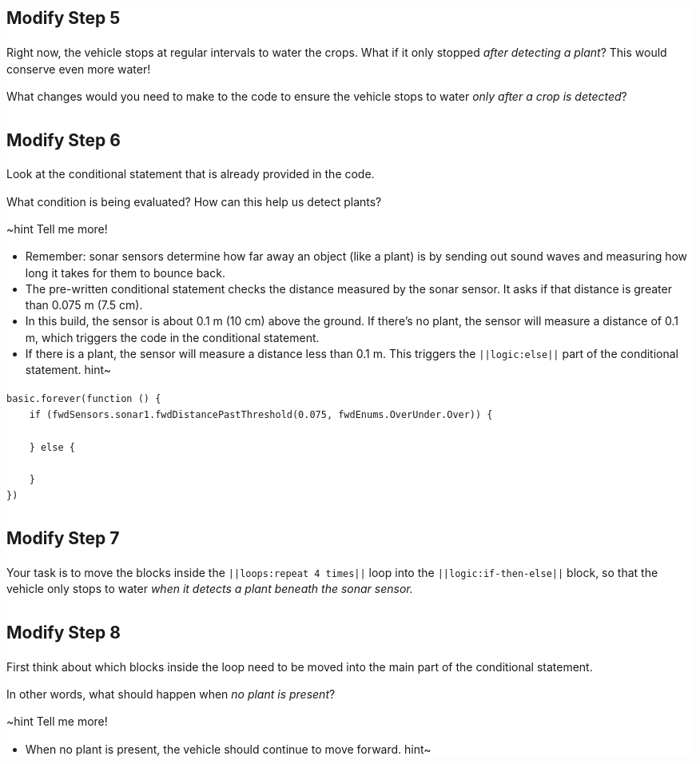 ## Modify Step 5

Right now, the vehicle stops at regular intervals to water the crops. What if it only stopped _after detecting a plant_? This would conserve even more water!

What changes would you need to make to the code to ensure the vehicle stops to water _only after a crop is detected_?

## Modify Step 6

Look at the conditional statement that is already provided in the code.

What condition is being evaluated? How can this help us detect plants?

~hint Tell me more!

-   Remember: sonar sensors determine how far away an object (like a plant) is by sending out sound waves and measuring how long it takes for them to bounce back.
-   The pre-written conditional statement checks the distance measured by the sonar sensor. It asks if that distance is greater than 0.075 m (7.5 cm).
-   In this build, the sensor is about 0.1 m (10 cm) above the ground. If there’s no plant, the sensor will measure a distance of 0.1 m, which triggers the code in the conditional statement.
-   If there is a plant, the sensor will measure a distance less than 0.1 m. This triggers the `||logic:else||` part of the conditional statement.
    hint~

```block
basic.forever(function () {
    if (fwdSensors.sonar1.fwdDistancePastThreshold(0.075, fwdEnums.OverUnder.Over)) {

    } else {

    }
})
```

## Modify Step 7

Your task is to move the blocks inside the `||loops:repeat 4 times||` loop into the `||logic:if-then-else||` block, so that the vehicle only stops to water _when it detects a plant beneath the sonar sensor._

## Modify Step 8

First think about which blocks inside the loop need to be moved into the main part of the conditional statement.

In other words, what should happen when _no plant is present_?

~hint Tell me more!

-   When no plant is present, the vehicle should continue to move forward.
    hint~
